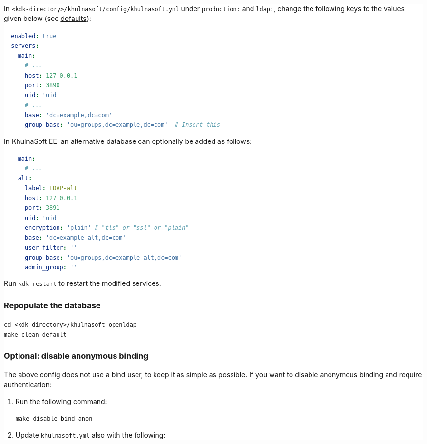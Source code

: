 In `<kdk-directory>/khulnasoft/config/khulnasoft.yml` under `production:` and `ldap:`, change the following keys to the values
given below (see [defaults](https://khulnasoft.com/khulnasoft-org/khulnasoft/-/blob/master/config/khulnasoft.yml.example#L550-769)):

```yaml
  enabled: true
  servers:
    main:
      # ...
      host: 127.0.0.1
      port: 3890
      uid: 'uid'
      # ...
      base: 'dc=example,dc=com'
      group_base: 'ou=groups,dc=example,dc=com'  # Insert this
```

In KhulnaSoft EE, an alternative database can optionally be added as follows:

```yaml
    main:
      # ...
    alt:
      label: LDAP-alt
      host: 127.0.0.1
      port: 3891
      uid: 'uid'
      encryption: 'plain' # "tls" or "ssl" or "plain"
      base: 'dc=example-alt,dc=com'
      user_filter: ''
      group_base: 'ou=groups,dc=example-alt,dc=com'
      admin_group: ''
```

Run `kdk restart` to restart the modified services.

### Repopulate the database

```shell
cd <kdk-directory>/khulnasoft-openldap
make clean default
```

### Optional: disable anonymous binding

The above config does not use a bind user, to keep it as simple as possible.
If you want to disable anonymous binding and require authentication:

1. Run the following command:

   ```shell
   make disable_bind_anon
   ```

1. Update `khulnasoft.yml` also with the following:
